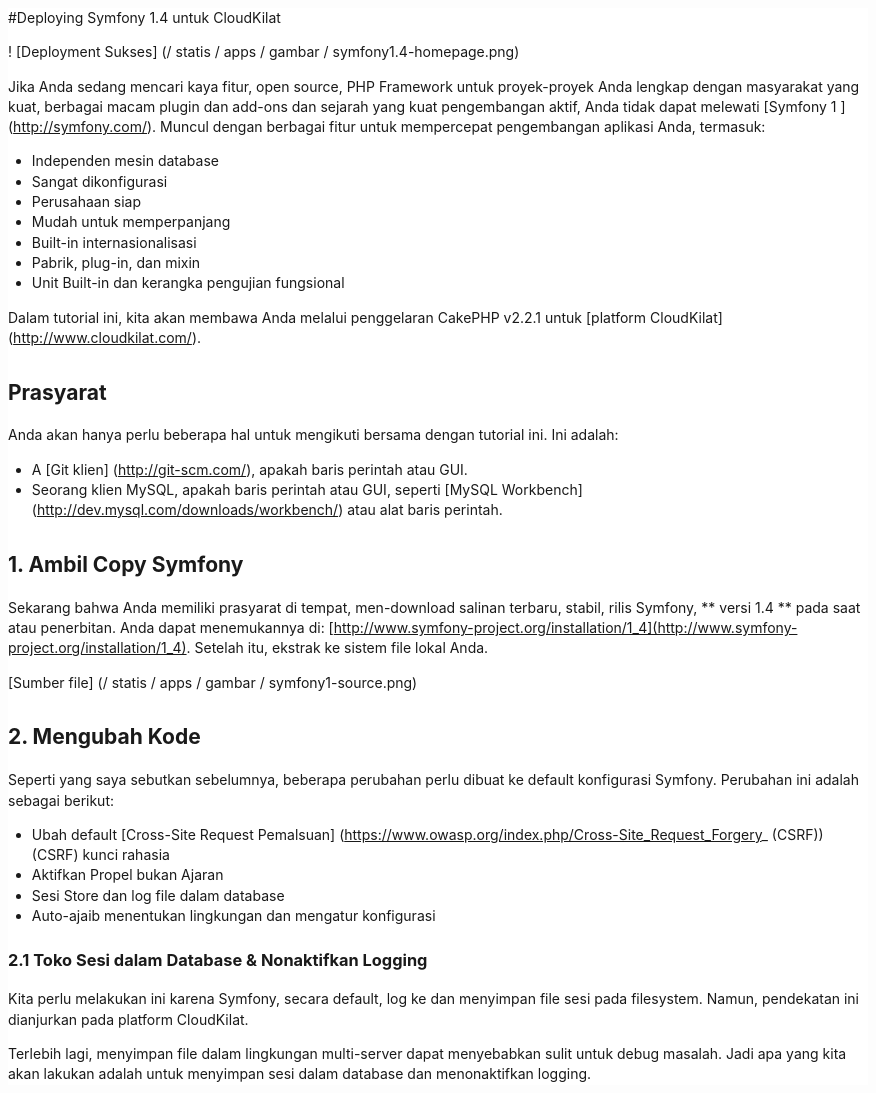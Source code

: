 #Deploying Symfony 1.4 untuk CloudKilat

! [Deployment Sukses] (/ statis / apps / gambar / symfony1.4-homepage.png)

Jika Anda sedang mencari kaya fitur, open source, PHP Framework untuk proyek-proyek Anda lengkap dengan masyarakat yang kuat, berbagai macam plugin dan add-ons dan sejarah yang kuat pengembangan aktif, Anda tidak dapat melewati [Symfony 1 ] (http://symfony.com/). Muncul dengan berbagai fitur untuk mempercepat pengembangan aplikasi Anda, termasuk:

 * Independen mesin database
 * Sangat dikonfigurasi
 * Perusahaan siap
 * Mudah untuk memperpanjang
 * Built-in internasionalisasi
 * Pabrik, plug-in, dan mixin
 * Unit Built-in dan kerangka pengujian fungsional

Dalam tutorial ini, kita akan membawa Anda melalui penggelaran CakePHP v2.2.1 untuk [platform CloudKilat] (http://www.cloudkilat.com/).

## Prasyarat

Anda akan hanya perlu beberapa hal untuk mengikuti bersama dengan tutorial ini. Ini adalah:

 * A [Git klien] (http://git-scm.com/), apakah baris perintah atau GUI.
 * Seorang klien MySQL, apakah baris perintah atau GUI, seperti [MySQL Workbench] (http://dev.mysql.com/downloads/workbench/) atau alat baris perintah.

## 1. Ambil Copy Symfony

Sekarang bahwa Anda memiliki prasyarat di tempat, men-download salinan terbaru, stabil, rilis Symfony, ** versi 1.4 ** pada saat atau penerbitan. Anda dapat menemukannya di: [http://www.symfony-project.org/installation/1_4](http://www.symfony-project.org/installation/1_4). Setelah itu, ekstrak ke sistem file lokal Anda.

[Sumber file] (/ statis / apps / gambar / symfony1-source.png)

## 2. Mengubah Kode

Seperti yang saya sebutkan sebelumnya, beberapa perubahan perlu dibuat ke default konfigurasi Symfony. Perubahan ini adalah sebagai berikut:

 * Ubah default [Cross-Site Request Pemalsuan] (https://www.owasp.org/index.php/Cross-Site_Request_Forgery_ (CSRF)) (CSRF) kunci rahasia
 * Aktifkan Propel bukan Ajaran
 * Sesi Store dan log file dalam database
 * Auto-ajaib menentukan lingkungan dan mengatur konfigurasi

### 2.1 Toko Sesi dalam Database & Nonaktifkan Logging

Kita perlu melakukan ini karena Symfony, secara default, log ke dan menyimpan file sesi pada filesystem. Namun, pendekatan ini dianjurkan pada platform CloudKilat.

Terlebih lagi, menyimpan file dalam lingkungan multi-server dapat menyebabkan sulit untuk debug masalah. Jadi apa yang kita akan lakukan adalah untuk menyimpan sesi dalam database dan menonaktifkan logging.
